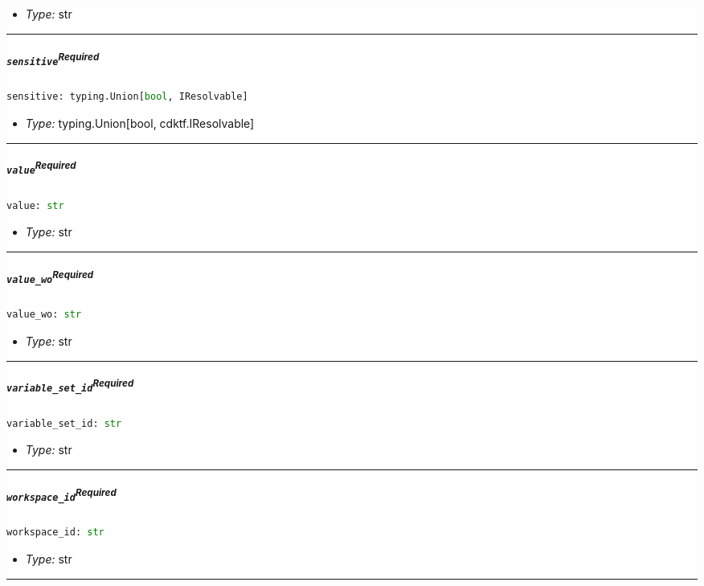 - *Type:* str

---

##### `sensitive`<sup>Required</sup> <a name="sensitive" id="@cdktf/provider-tfe.variable.Variable.property.sensitive"></a>

```python
sensitive: typing.Union[bool, IResolvable]
```

- *Type:* typing.Union[bool, cdktf.IResolvable]

---

##### `value`<sup>Required</sup> <a name="value" id="@cdktf/provider-tfe.variable.Variable.property.value"></a>

```python
value: str
```

- *Type:* str

---

##### `value_wo`<sup>Required</sup> <a name="value_wo" id="@cdktf/provider-tfe.variable.Variable.property.valueWo"></a>

```python
value_wo: str
```

- *Type:* str

---

##### `variable_set_id`<sup>Required</sup> <a name="variable_set_id" id="@cdktf/provider-tfe.variable.Variable.property.variableSetId"></a>

```python
variable_set_id: str
```

- *Type:* str

---

##### `workspace_id`<sup>Required</sup> <a name="workspace_id" id="@cdktf/provider-tfe.variable.Variable.property.workspaceId"></a>

```python
workspace_id: str
```

- *Type:* str

---